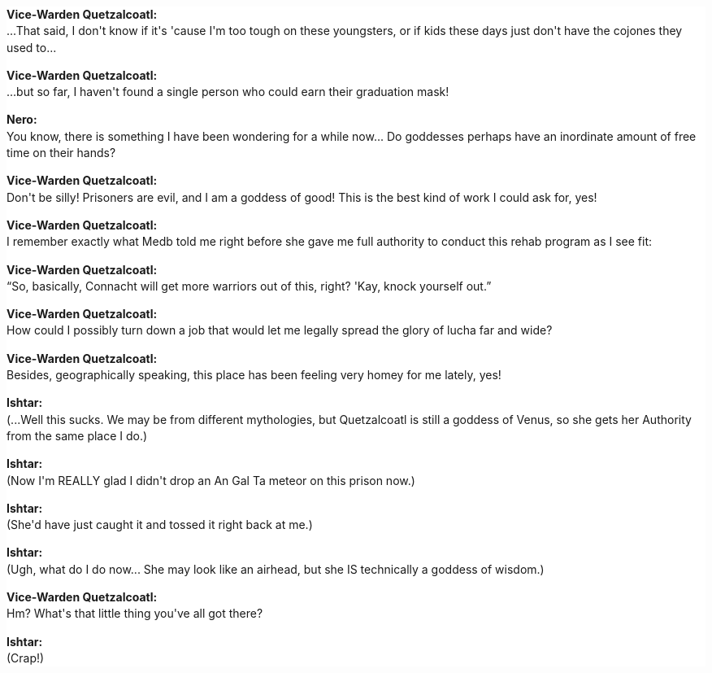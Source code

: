    
**Vice-Warden Quetzalcoatl:**   
...That said, I don't know if it's 'cause I'm too tough on these youngsters, or if kids these days just don't have the cojones they used to...  
  
   
**Vice-Warden Quetzalcoatl:**   
...but so far, I haven't found a single person who could earn their graduation mask!  
  
   
**Nero:**   
You know, there is something I have been wondering for a while now... Do goddesses perhaps have an inordinate amount of free time on their hands?  
  
   
**Vice-Warden Quetzalcoatl:**   
Don't be silly! Prisoners are evil, and I am a goddess of good! This is the best kind of work I could ask for, yes!  
  
   
**Vice-Warden Quetzalcoatl:**   
I remember exactly what Medb told me right before she gave me full authority to conduct this rehab program as I see fit:  
  
   
**Vice-Warden Quetzalcoatl:**   
“So, basically, Connacht will get more warriors out of this, right? 'Kay, knock yourself out.”  
  
   
**Vice-Warden Quetzalcoatl:**   
How could I possibly turn down a job that would let me legally spread the glory of lucha far and wide?  
  
   
**Vice-Warden Quetzalcoatl:**   
Besides, geographically speaking, this place has been feeling very homey for me lately, yes!  
  
   
**Ishtar:**   
(...Well this sucks. We may be from different mythologies, but Quetzalcoatl is still a goddess of Venus, so she gets her Authority from the same place I do.)  
  
   
**Ishtar:**   
(Now I'm REALLY glad I didn't drop an An Gal Ta meteor on this prison now.)  
  
   
**Ishtar:**   
(She'd have just caught it and tossed it right back at me.)  
  
   
**Ishtar:**   
(Ugh, what do I do now... She may look like an airhead, but she IS technically a goddess of wisdom.)  
  
   
**Vice-Warden Quetzalcoatl:**   
Hm? What's that little thing you've all got there?  
  
   
**Ishtar:**   
(Crap!)  
  
   